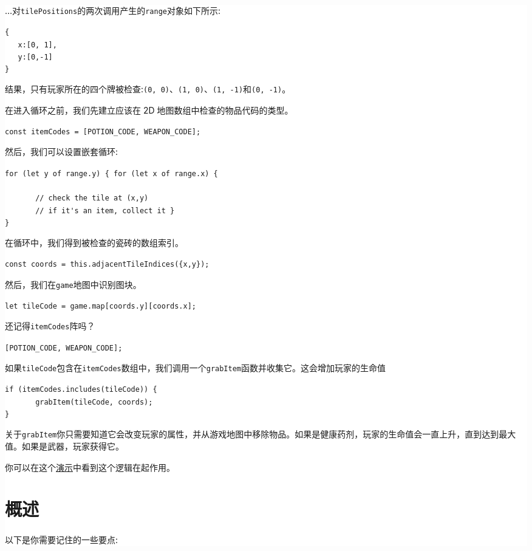 …对`tilePositions`的两次调用产生的`range`对象如下所示:

```
{
   x:[0, 1],
   y:[0,-1]
}
```

结果，只有玩家所在的四个牌被检查:`(0, 0)`、`(1, 0)`、`(1, -1)`和`(0, -1)`。

在进入循环之前，我们先建立应该在 2D 地图数组中检查的物品代码的类型。

```
const itemCodes = [POTION_CODE, WEAPON_CODE];
```

然后，我们可以设置嵌套循环:

```
for (let y of range.y) { for (let x of range.x) {

       // check the tile at (x,y)
       // if it's an item, collect it }
}
```

在循环中，我们得到被检查的瓷砖的数组索引。

```
const coords = this.adjacentTileIndices({x,y});
```

然后，我们在`game`地图中识别图块。

```
let tileCode = game.map[coords.y][coords.x];
```

还记得`itemCodes`阵吗？

```
[POTION_CODE, WEAPON_CODE];
```

如果`tileCode`包含在`itemCodes`数组中，我们调用一个`grabItem`函数并收集它。这会增加玩家的生命值

```
if (itemCodes.includes(tileCode)) {
       grabItem(tileCode, coords);
}
```

关于`grabItem`你只需要知道它会改变玩家的属性，并从游戏地图中移除物品。如果是健康药剂，玩家的生命值会一直上升，直到达到最大值。如果是武器，玩家获得它。

你可以在这个[演示](https://roguelike-smooth.netlify.app/demo-10-items/index.html)中看到这个逻辑在起作用。

# 概述

以下是你需要记住的一些要点:

